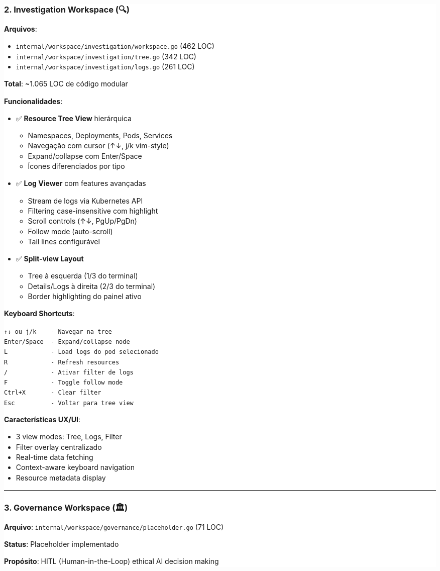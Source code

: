 
### 2. Investigation Workspace (🔍)
**Arquivos**:
- `internal/workspace/investigation/workspace.go` (462 LOC)
- `internal/workspace/investigation/tree.go` (342 LOC)
- `internal/workspace/investigation/logs.go` (261 LOC)

**Total**: ~1.065 LOC de código modular

**Funcionalidades**:
- ✅ **Resource Tree View** hierárquica
  - Namespaces, Deployments, Pods, Services
  - Navegação com cursor (↑↓, j/k vim-style)
  - Expand/collapse com Enter/Space
  - Ícones diferenciados por tipo

- ✅ **Log Viewer** com features avançadas
  - Stream de logs via Kubernetes API
  - Filtering case-insensitive com highlight
  - Scroll controls (↑↓, PgUp/PgDn)
  - Follow mode (auto-scroll)
  - Tail lines configurável

- ✅ **Split-view Layout**
  - Tree à esquerda (1/3 do terminal)
  - Details/Logs à direita (2/3 do terminal)
  - Border highlighting do painel ativo

**Keyboard Shortcuts**:
```
↑↓ ou j/k    - Navegar na tree
Enter/Space  - Expand/collapse node
L            - Load logs do pod selecionado
R            - Refresh resources
/            - Ativar filter de logs
F            - Toggle follow mode
Ctrl+X       - Clear filter
Esc          - Voltar para tree view
```

**Características UX/UI**:
- 3 view modes: Tree, Logs, Filter
- Filter overlay centralizado
- Real-time data fetching
- Context-aware keyboard navigation
- Resource metadata display

---

### 3. Governance Workspace (🏛️)
**Arquivo**: `internal/workspace/governance/placeholder.go` (71 LOC)

**Status**: Placeholder implementado

**Propósito**: HITL (Human-in-the-Loop) ethical AI decision making
